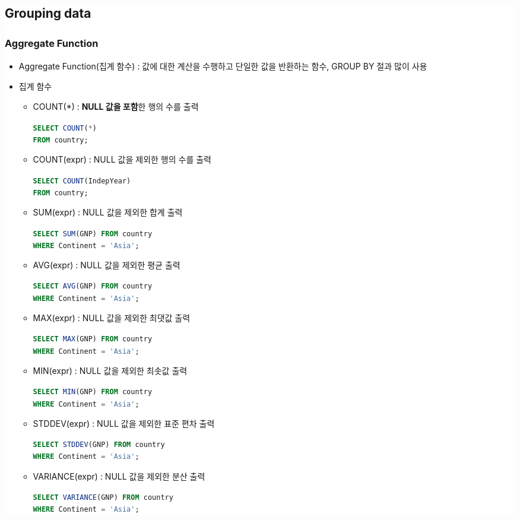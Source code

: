 
## Grouping data
### Aggregate Function
- Aggregate Function(집계 함수) : 값에 대한 계산을 수행하고 단일한 값을 반환하는 함수, GROUP BY 절과 많이 사용

- 집계 함수
    - COUNT(*) : **NULL 값을 포함**한 행의 수를 출력
        ```SQL
        SELECT COUNT(*)
        FROM country;
        ```

    - COUNT(expr) : NULL 값을 제외한 행의 수를 출력
        ```SQL
        SELECT COUNT(IndepYear)
        FROM country;
        ```

    - SUM(expr) : NULL 값을 제외한 합계 출력
        ```SQL
        SELECT SUM(GNP) FROM country
        WHERE Continent = 'Asia';
        ```

    - AVG(expr) : NULL 값을 제외한 평균 출력
        ```SQL
        SELECT AVG(GNP) FROM country
        WHERE Continent = 'Asia';
        ```

    - MAX(expr) : NULL 값을 제외한 최댓값 출력
        ```SQL
        SELECT MAX(GNP) FROM country
        WHERE Continent = 'Asia';
        ```

    - MIN(expr) : NULL 값을 제외한 최솟값 출력
        ```SQL
        SELECT MIN(GNP) FROM country
        WHERE Continent = 'Asia';
        ```

    - STDDEV(expr) : NULL 값을 제외한 표준 편차 출력
        ```SQL
        SELECT STDDEV(GNP) FROM country
        WHERE Continent = 'Asia';
        ```

    - VARIANCE(expr) : NULL 값을 제외한 분산 출력
        ```SQL
        SELECT VARIANCE(GNP) FROM country
        WHERE Continent = 'Asia';
        ```
